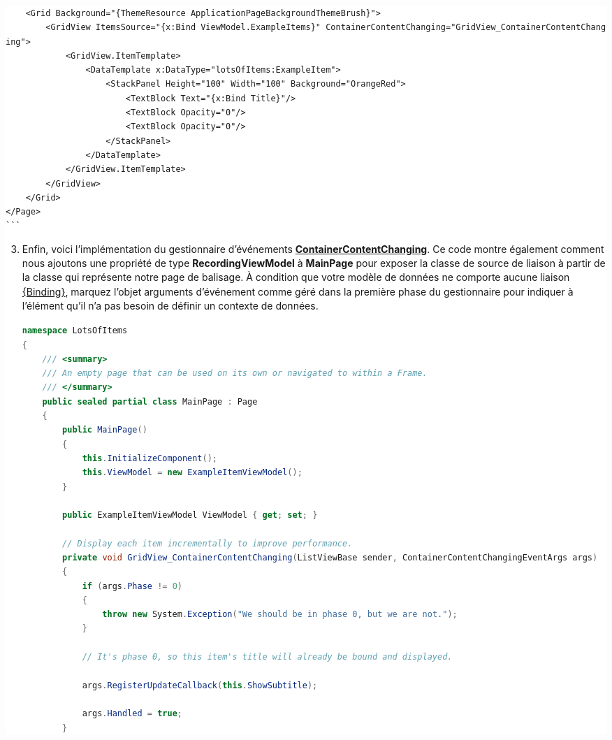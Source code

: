         <Grid Background="{ThemeResource ApplicationPageBackgroundThemeBrush}">
            <GridView ItemsSource="{x:Bind ViewModel.ExampleItems}" ContainerContentChanging="GridView_ContainerContentChanging">
                <GridView.ItemTemplate>
                    <DataTemplate x:DataType="lotsOfItems:ExampleItem">
                        <StackPanel Height="100" Width="100" Background="OrangeRed">
                            <TextBlock Text="{x:Bind Title}"/>
                            <TextBlock Opacity="0"/>
                            <TextBlock Opacity="0"/>
                        </StackPanel>
                    </DataTemplate>
                </GridView.ItemTemplate>
            </GridView>
        </Grid>
    </Page>
    ```
3.  Enfin, voici l’implémentation du gestionnaire d’événements [**ContainerContentChanging**](/uwp/api/windows.ui.xaml.controls.listviewbase.containercontentchanging). Ce code montre également comment nous ajoutons une propriété de type **RecordingViewModel** à **MainPage** pour exposer la classe de source de liaison à partir de la classe qui représente notre page de balisage. À condition que votre modèle de données ne comporte aucune liaison [{Binding}](../xaml-platform/binding-markup-extension.md), marquez l’objet arguments d’événement comme géré dans la première phase du gestionnaire pour indiquer à l’élément qu’il n’a pas besoin de définir un contexte de données.
    ```csharp
    namespace LotsOfItems
    {
        /// <summary>
        /// An empty page that can be used on its own or navigated to within a Frame.
        /// </summary>
        public sealed partial class MainPage : Page
        {
            public MainPage()
            {
                this.InitializeComponent();
                this.ViewModel = new ExampleItemViewModel();
            }

            public ExampleItemViewModel ViewModel { get; set; }

            // Display each item incrementally to improve performance.
            private void GridView_ContainerContentChanging(ListViewBase sender, ContainerContentChangingEventArgs args)
            {
                if (args.Phase != 0)
                {
                    throw new System.Exception("We should be in phase 0, but we are not.");
                }

                // It's phase 0, so this item's title will already be bound and displayed.

                args.RegisterUpdateCallback(this.ShowSubtitle);

                args.Handled = true;
            }

